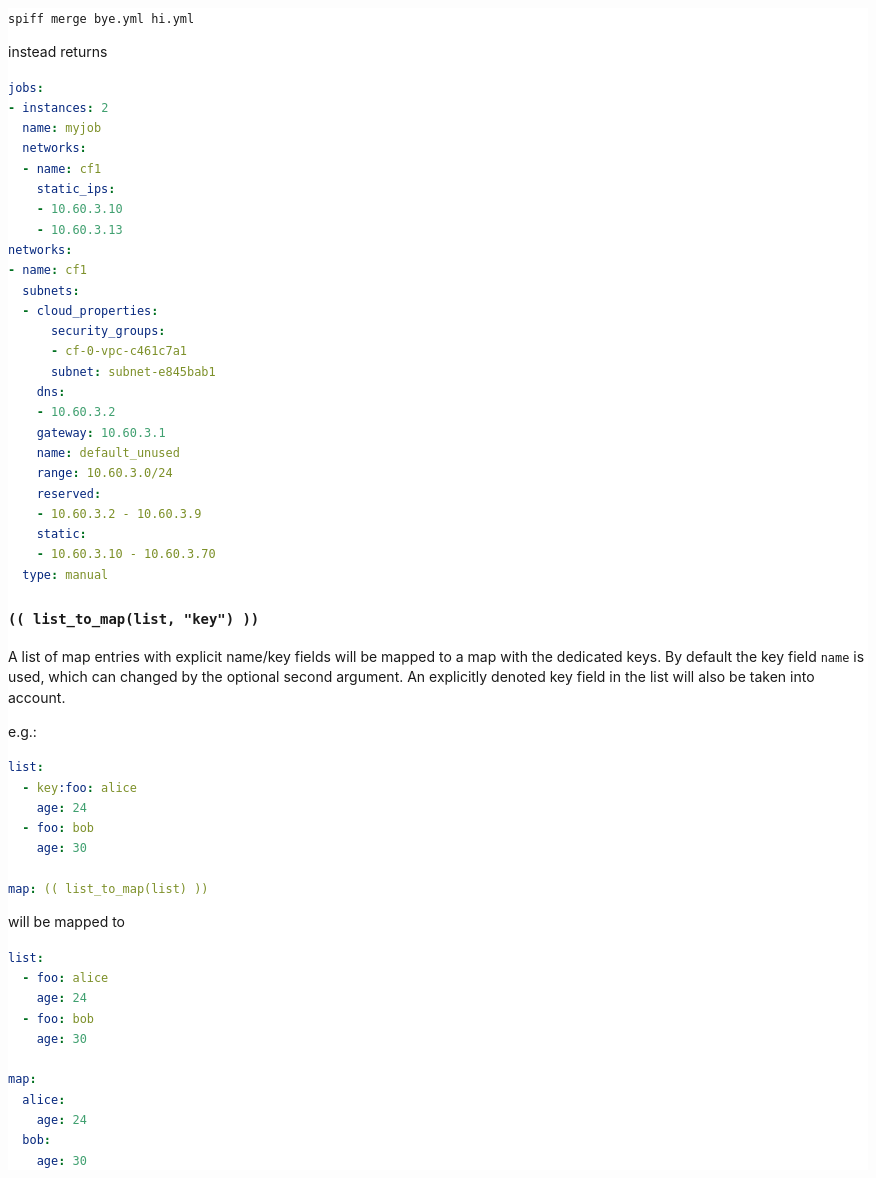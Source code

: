 ```
spiff merge bye.yml hi.yml
```

instead returns

```yaml
jobs:
- instances: 2
  name: myjob
  networks:
  - name: cf1
    static_ips:
    - 10.60.3.10
    - 10.60.3.13
networks:
- name: cf1
  subnets:
  - cloud_properties:
      security_groups:
      - cf-0-vpc-c461c7a1
      subnet: subnet-e845bab1
    dns:
    - 10.60.3.2
    gateway: 10.60.3.1
    name: default_unused
    range: 10.60.3.0/24
    reserved:
    - 10.60.3.2 - 10.60.3.9
    static:
    - 10.60.3.10 - 10.60.3.70
  type: manual
```

### `(( list_to_map(list, "key") ))`

A list of map entries with explicit name/key fields will be mapped to a map with the dedicated keys. By default the key field `name` is used, which can changed by the optional second argument. An explicitly denoted key field in the list will also be taken into account.

e.g.:

```yaml
list:
  - key:foo: alice
    age: 24
  - foo: bob
    age: 30

map: (( list_to_map(list) ))
```

will be mapped to

```yaml
list:
  - foo: alice
    age: 24
  - foo: bob
    age: 30

map:
  alice:
    age: 24
  bob:
    age: 30
```
